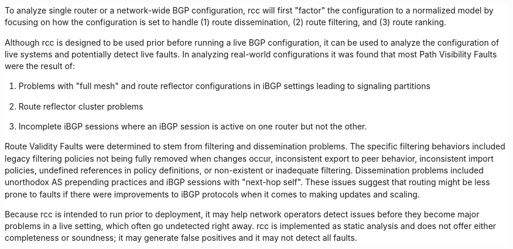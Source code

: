 To analyze single router or a network-wide BGP configuration, rcc will first
"factor" the configuration to a normalized model by focusing on how the
configuration is set to handle (1) route dissemination, (2) route filtering, and
(3) route ranking.

Although rcc is designed to be used prior before running a live BGP
configuration, it can be used to analyze the configuration of live systems and
potentially detect live faults. In analyzing real-world configurations it was
found that most Path Visibility Faults were the result of:

1. Problems with "full mesh" and route reflector configurations in iBGP settings
   leading to signaling partitions

2. Route reflector cluster problems

3. Incomplete iBGP sessions where an iBGP session is active on one router but
   not the other.

Route Validity Faults were determined to stem from filtering and dissemination
problems. The specific filtering behaviors included legacy filtering policies
not being fully removed when changes occur, inconsistent export to peer
behavior, inconsistent import policies, undefined references in policy
definitions, or non-existent or inadequate filtering. Dissemination problems
included unorthodox AS prepending practices and iBGP sessions with "next-hop
self". These issues suggest that routing might be less prone to faults if there
were improvements to iBGP protocols when it comes to making updates and scaling.

Because rcc is intended to run prior to deployment, it may help network
operators detect issues before they become major problems in a live setting,
which often go undetected right away. rcc is implemented as static analysis and
does not offer either completeness or soundness; it may generate false positives
and it may not detect all faults.
